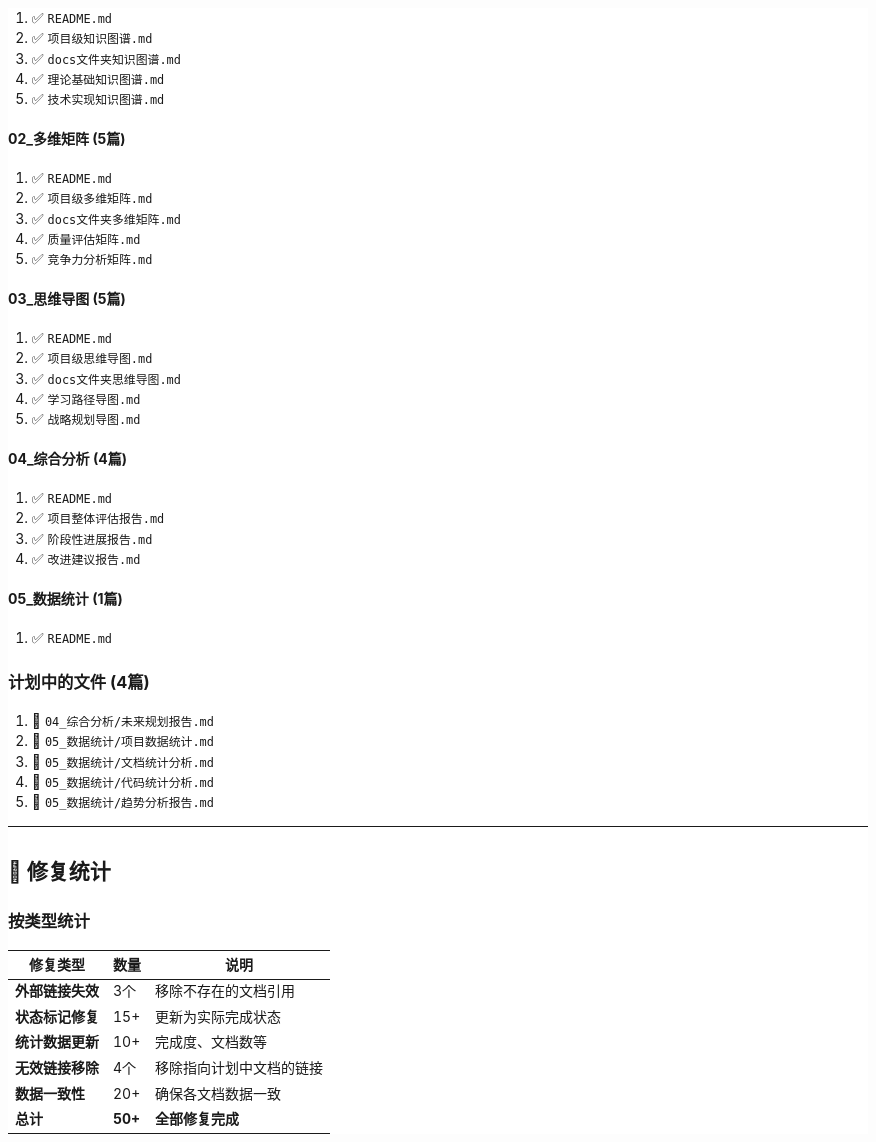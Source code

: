1. ✅ `README.md`
2. ✅ `项目级知识图谱.md`
3. ✅ `docs文件夹知识图谱.md`
4. ✅ `理论基础知识图谱.md`
5. ✅ `技术实现知识图谱.md`

#### 02_多维矩阵 (5篇)

1. ✅ `README.md`
2. ✅ `项目级多维矩阵.md`
3. ✅ `docs文件夹多维矩阵.md`
4. ✅ `质量评估矩阵.md`
5. ✅ `竞争力分析矩阵.md`

#### 03_思维导图 (5篇)

1. ✅ `README.md`
2. ✅ `项目级思维导图.md`
3. ✅ `docs文件夹思维导图.md`
4. ✅ `学习路径导图.md`
5. ✅ `战略规划导图.md`

#### 04_综合分析 (4篇)

1. ✅ `README.md`
2. ✅ `项目整体评估报告.md`
3. ✅ `阶段性进展报告.md`
4. ✅ `改进建议报告.md`

#### 05_数据统计 (1篇)

1. ✅ `README.md`

### 计划中的文件 (4篇)

1. 🔄 `04_综合分析/未来规划报告.md`
2. 🔄 `05_数据统计/项目数据统计.md`
3. 🔄 `05_数据统计/文档统计分析.md`
4. 🔄 `05_数据统计/代码统计分析.md`
5. 🔄 `05_数据统计/趋势分析报告.md`

---

## 🎯 修复统计

### 按类型统计

| 修复类型 | 数量 | 说明 |
|---------|------|------|
| **外部链接失效** | 3个 | 移除不存在的文档引用 |
| **状态标记修复** | 15+ | 更新为实际完成状态 |
| **统计数据更新** | 10+ | 完成度、文档数等 |
| **无效链接移除** | 4个 | 移除指向计划中文档的链接 |
| **数据一致性** | 20+ | 确保各文档数据一致 |
| **总计** | **50+** | **全部修复完成** |
